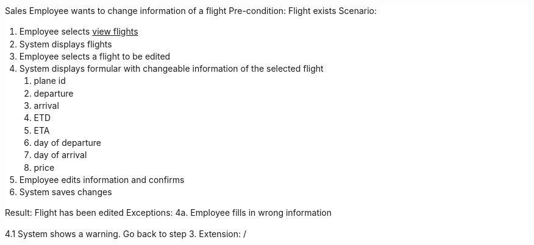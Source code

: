    </td>
   <td>Sales Employee wants to change information of a flight
   </td>
  </tr>
  <tr>
   <td>Pre-condition:
   </td>
   <td>Flight exists
   </td>
  </tr>
  <tr>
   <td>Scenario:
   </td>
   <td>
<ol>

<li>Employee selects <span style="text-decoration:underline;">view flights</span>

<li>System displays flights

<li>Employee selects a flight to be edited

<li>System displays formular with changeable information of the selected flight 
<ol>
 
<li>plane id
  
<li>departure
  
<li>arrival
  
<li>ETD
  
<li>ETA
 
<li>day of departure
 
<li>day of arrival
 
<li> price
 
</li> 
</ol>

<li>Employee edits information and confirms

<li>System saves changes
</li>
</ol>
   </td>
  </tr>
  <tr>
   <td>Result:
   </td>
   <td>Flight has been edited
   </td>
  </tr>
  <tr>
   <td>Exceptions:
   </td>
   <td>4a. Employee fills in wrong information
<p>
4.1 System shows a warning. Go back to step 3.
   </td>
  </tr>
  <tr>
   <td>Extension:
   </td>
   <td>/
   </td>